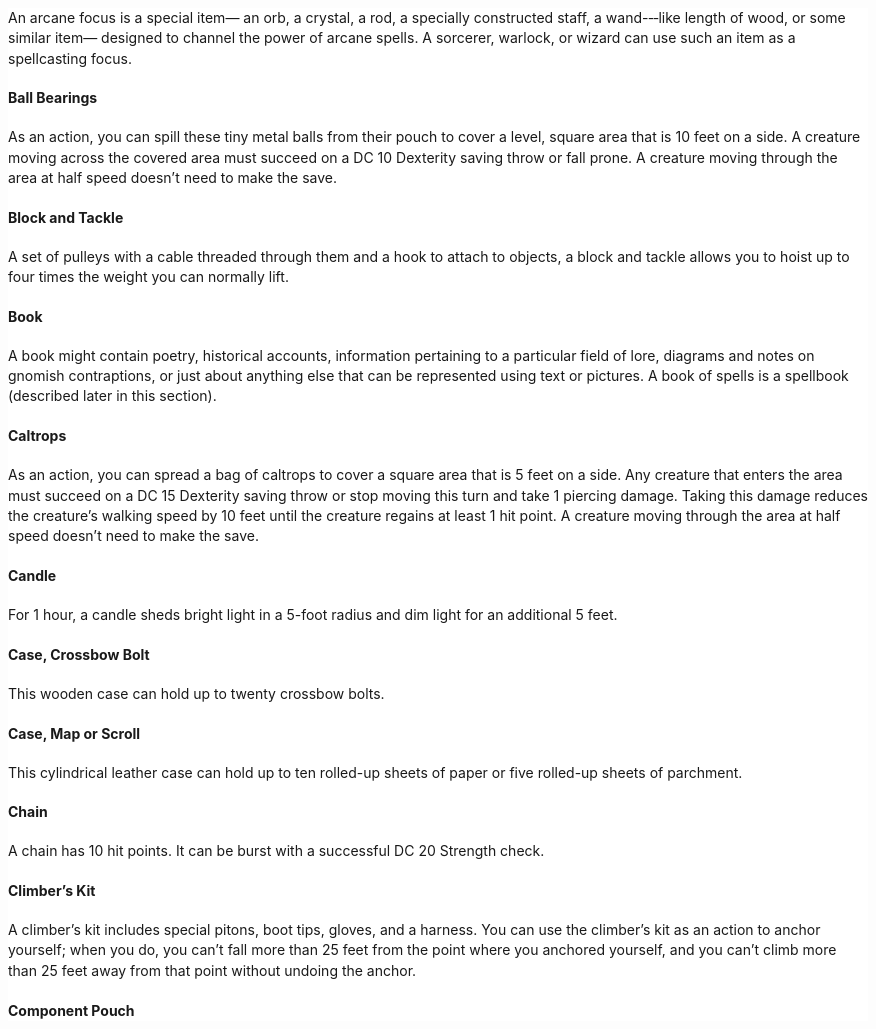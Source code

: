 An arcane focus is a special item— an orb, a crystal, a rod, a specially constructed staff, a wand-­‐‑like length of wood, or some similar item— designed to channel the power of arcane spells. A sorcerer, warlock, or wizard can use such an item as a spellcasting focus.

#### Ball Bearings

As an action, you can spill these tiny metal balls from their pouch to cover a level, square area that is 10 feet on a side. A creature moving across the covered area must succeed on a DC 10 Dexterity saving throw or fall prone. A creature moving through the area at half speed doesn’t need to make the save.

#### Block and Tackle

A set of pulleys with a cable threaded through them and a hook to attach to objects, a block and tackle allows you to hoist up to four times the weight you can normally lift.

#### Book

A book might contain poetry, historical accounts, information pertaining to a particular field of lore, diagrams and notes on gnomish contraptions, or just about anything else that can be represented using text or pictures. A book of spells is a spellbook (described later in this section).

#### Caltrops

As an action, you can spread a bag of caltrops to cover a square area that is 5 feet on a side. Any creature that enters the area must succeed on a DC 15 Dexterity saving throw or stop moving this turn and take 1 piercing damage. Taking this damage reduces the creature’s walking speed by 10 feet until the creature regains at least 1 hit point. A creature moving through the area at half speed doesn’t need to make the save.

#### Candle

For 1 hour, a candle sheds bright light in a 5-foot radius and dim light for an additional 5 feet.

#### Case, Crossbow Bolt

This wooden case can hold up to twenty crossbow bolts.

#### Case, Map or Scroll

This cylindrical leather case can hold up to ten rolled-up sheets of paper or five rolled-up sheets of parchment.

#### Chain

A chain has 10 hit points. It can be burst with a successful DC 20 Strength check.

#### Climber’s Kit

A climber’s kit includes special pitons, boot tips, gloves, and a harness. You can use the climber’s kit as an action to anchor yourself; when you do, you can’t fall more than 25 feet from the point where you anchored yourself, and you can’t climb more than 25 feet away from that point without undoing the anchor.

#### Component Pouch
